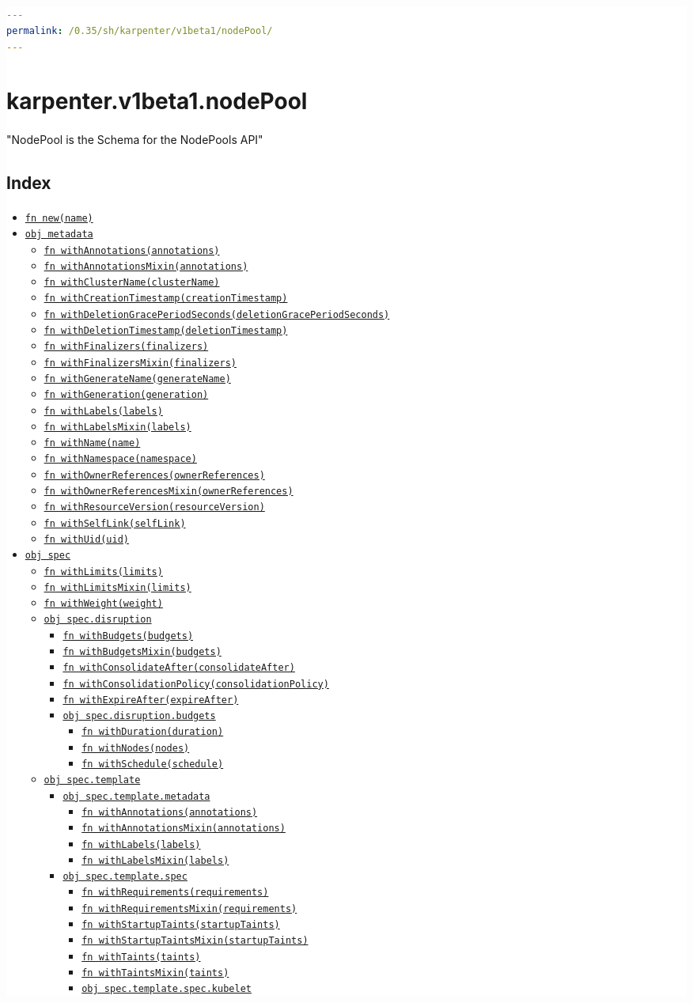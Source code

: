 ```yaml
---
permalink: /0.35/sh/karpenter/v1beta1/nodePool/
---
```


# karpenter.v1beta1.nodePool

"NodePool is the Schema for the NodePools API"

## Index

* [`fn new(name)`](#fn-new)
* [`obj metadata`](#obj-metadata)
  * [`fn withAnnotations(annotations)`](#fn-metadatawithannotations)
  * [`fn withAnnotationsMixin(annotations)`](#fn-metadatawithannotationsmixin)
  * [`fn withClusterName(clusterName)`](#fn-metadatawithclustername)
  * [`fn withCreationTimestamp(creationTimestamp)`](#fn-metadatawithcreationtimestamp)
  * [`fn withDeletionGracePeriodSeconds(deletionGracePeriodSeconds)`](#fn-metadatawithdeletiongraceperiodseconds)
  * [`fn withDeletionTimestamp(deletionTimestamp)`](#fn-metadatawithdeletiontimestamp)
  * [`fn withFinalizers(finalizers)`](#fn-metadatawithfinalizers)
  * [`fn withFinalizersMixin(finalizers)`](#fn-metadatawithfinalizersmixin)
  * [`fn withGenerateName(generateName)`](#fn-metadatawithgeneratename)
  * [`fn withGeneration(generation)`](#fn-metadatawithgeneration)
  * [`fn withLabels(labels)`](#fn-metadatawithlabels)
  * [`fn withLabelsMixin(labels)`](#fn-metadatawithlabelsmixin)
  * [`fn withName(name)`](#fn-metadatawithname)
  * [`fn withNamespace(namespace)`](#fn-metadatawithnamespace)
  * [`fn withOwnerReferences(ownerReferences)`](#fn-metadatawithownerreferences)
  * [`fn withOwnerReferencesMixin(ownerReferences)`](#fn-metadatawithownerreferencesmixin)
  * [`fn withResourceVersion(resourceVersion)`](#fn-metadatawithresourceversion)
  * [`fn withSelfLink(selfLink)`](#fn-metadatawithselflink)
  * [`fn withUid(uid)`](#fn-metadatawithuid)
* [`obj spec`](#obj-spec)
  * [`fn withLimits(limits)`](#fn-specwithlimits)
  * [`fn withLimitsMixin(limits)`](#fn-specwithlimitsmixin)
  * [`fn withWeight(weight)`](#fn-specwithweight)
  * [`obj spec.disruption`](#obj-specdisruption)
    * [`fn withBudgets(budgets)`](#fn-specdisruptionwithbudgets)
    * [`fn withBudgetsMixin(budgets)`](#fn-specdisruptionwithbudgetsmixin)
    * [`fn withConsolidateAfter(consolidateAfter)`](#fn-specdisruptionwithconsolidateafter)
    * [`fn withConsolidationPolicy(consolidationPolicy)`](#fn-specdisruptionwithconsolidationpolicy)
    * [`fn withExpireAfter(expireAfter)`](#fn-specdisruptionwithexpireafter)
    * [`obj spec.disruption.budgets`](#obj-specdisruptionbudgets)
      * [`fn withDuration(duration)`](#fn-specdisruptionbudgetswithduration)
      * [`fn withNodes(nodes)`](#fn-specdisruptionbudgetswithnodes)
      * [`fn withSchedule(schedule)`](#fn-specdisruptionbudgetswithschedule)
  * [`obj spec.template`](#obj-spectemplate)
    * [`obj spec.template.metadata`](#obj-spectemplatemetadata)
      * [`fn withAnnotations(annotations)`](#fn-spectemplatemetadatawithannotations)
      * [`fn withAnnotationsMixin(annotations)`](#fn-spectemplatemetadatawithannotationsmixin)
      * [`fn withLabels(labels)`](#fn-spectemplatemetadatawithlabels)
      * [`fn withLabelsMixin(labels)`](#fn-spectemplatemetadatawithlabelsmixin)
    * [`obj spec.template.spec`](#obj-spectemplatespec)
      * [`fn withRequirements(requirements)`](#fn-spectemplatespecwithrequirements)
      * [`fn withRequirementsMixin(requirements)`](#fn-spectemplatespecwithrequirementsmixin)
      * [`fn withStartupTaints(startupTaints)`](#fn-spectemplatespecwithstartuptaints)
      * [`fn withStartupTaintsMixin(startupTaints)`](#fn-spectemplatespecwithstartuptaintsmixin)
      * [`fn withTaints(taints)`](#fn-spectemplatespecwithtaints)
      * [`fn withTaintsMixin(taints)`](#fn-spectemplatespecwithtaintsmixin)
      * [`obj spec.template.spec.kubelet`](#obj-spectemplatespeckubelet)